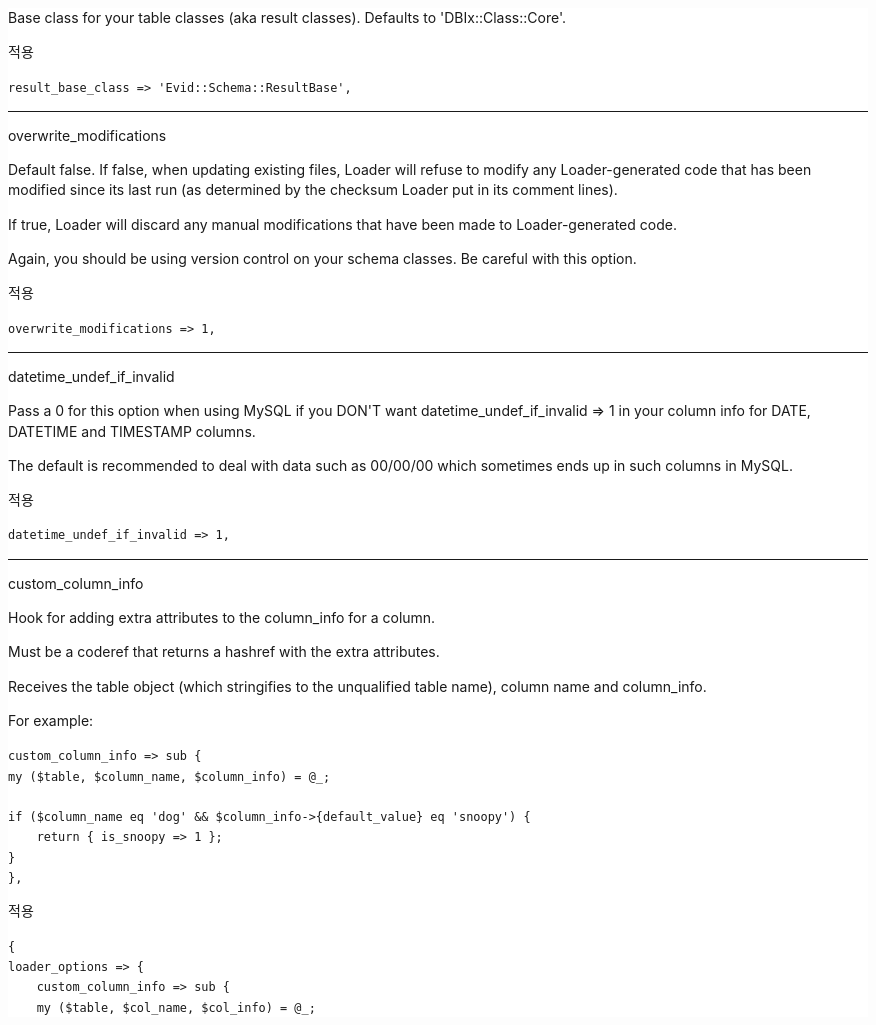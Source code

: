 Base class for your table classes (aka result classes). Defaults to 'DBIx::Class::Core'.

적용

    result_base_class => 'Evid::Schema::ResultBase',

-----------------------

overwrite\_modifications

Default false. If false, when updating existing files, Loader will refuse to modify any Loader-generated code that has been modified since its last run (as determined by the checksum Loader put in its comment lines).

If true, Loader will discard any manual modifications that have been made to Loader-generated code.

Again, you should be using version control on your schema classes. Be careful with this option.

적용

    overwrite_modifications => 1,

-----------------------

datetime\_undef\_if\_invalid

Pass a 0 for this option when using MySQL if you DON'T want datetime\_undef\_if\_invalid => 1 in your column info for DATE, DATETIME and TIMESTAMP columns.

The default is recommended to deal with data such as 00/00/00 which sometimes ends up in such columns in MySQL.

적용

    datetime_undef_if_invalid => 1,

-------------------------

custom\_column\_info

Hook for adding extra attributes to the column\_info for a column.

Must be a coderef that returns a hashref with the extra attributes.

Receives the table object (which stringifies to the unqualified table name), column name and column\_info.

For example:

    custom_column_info => sub {
	my ($table, $column_name, $column_info) = @_;

	if ($column_name eq 'dog' && $column_info->{default_value} eq 'snoopy') {
	    return { is_snoopy => 1 };
	}
    },

적용

    {
	loader_options => {
	    custom_column_info => sub {
		my ($table, $col_name, $col_info) = @_;
